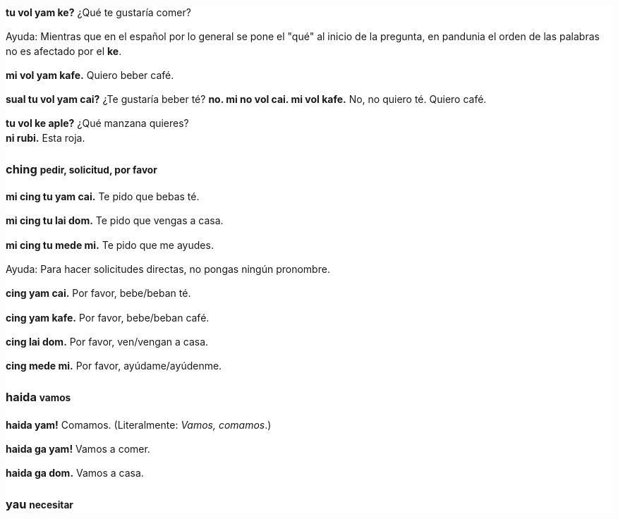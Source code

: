 **tu vol yam ke?**
¿Qué te gustaría comer?

Ayuda: Mientras que en el español por lo general se pone el "qué" al inicio de
la pregunta, en pandunia el orden de las palabras no es afectado por el **ke**.

**mi vol yam kafe.**
Quiero beber café.

**sual tu vol yam cai?**
¿Te gustaría beber té? 
**no. mi no vol cai. mi vol kafe.**
No, no quiero té. Quiero café.

**tu vol ke aple?**
¿Qué manzana quieres?  
**ni rubi.**
Esta roja.


### ching <small>pedir, solicitud, por favor</small>

**mi cing tu yam cai.**
Te pido que bebas té.

**mi cing tu lai dom.**
Te pido que vengas a casa.

**mi cing tu mede mi.**
Te pido que me ayudes.

Ayuda: Para hacer solicitudes directas, no pongas ningún pronombre.

**cing yam cai.**
Por favor, bebe/beban té.

**cing yam kafe.**
Por favor, bebe/beban café.

**cing lai dom.**
Por favor, ven/vengan a casa.

**cing mede mi.**
Por favor, ayúdame/ayúdenme.


### haida <small>vamos</small>

**haida yam!**
Comamos. (Literalmente: _Vamos, comamos_.)

**haida ga yam!**
Vamos a comer.

**haida ga dom.**
Vamos a casa.


### yau <small>necesitar</small>
